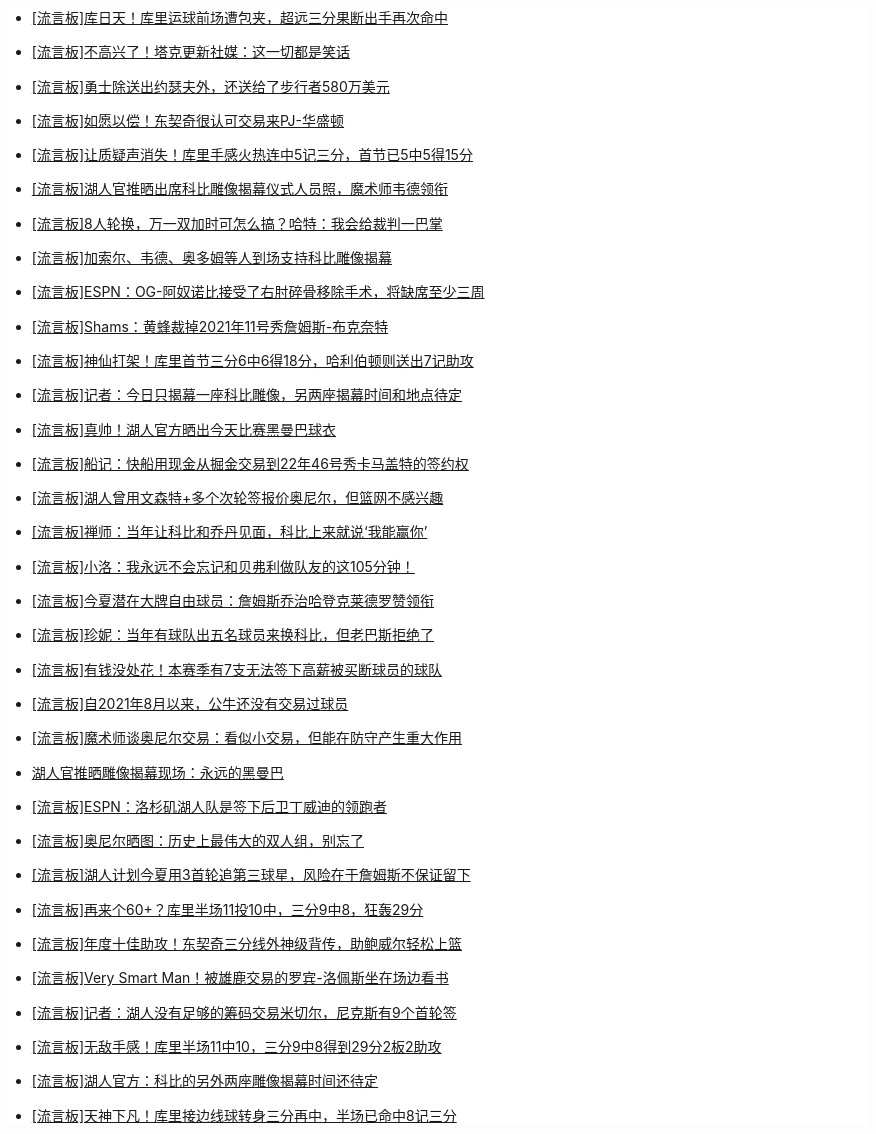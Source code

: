 + [[流言板]库日天！库里运球前场遭包夹，超远三分果断出手再次命中](https://bbs.hupu.com/624716165.html)

+ [[流言板]不高兴了！塔克更新社媒：这一切都是笑话](https://bbs.hupu.com/624715000.html)

+ [[流言板]勇士除送出约瑟夫外，还送给了步行者580万美元](https://bbs.hupu.com/624715266.html)

+ [[流言板]如愿以偿！东契奇很认可交易来PJ-华盛顿](https://bbs.hupu.com/624715135.html)

+ [[流言板]让质疑声消失！库里手感火热连中5记三分，首节已5中5得15分](https://bbs.hupu.com/624716137.html)

+ [[流言板]湖人官推晒出席科比雕像揭幕仪式人员照，魔术师韦德领衔](https://bbs.hupu.com/624715701.html)

+ [[流言板]8人轮换，万一双加时可怎么搞？哈特：我会给裁判一巴掌](https://bbs.hupu.com/624715858.html)

+ [[流言板]加索尔、韦德、奥多姆等人到场支持科比雕像揭幕](https://bbs.hupu.com/624715444.html)

+ [[流言板]ESPN：OG-阿奴诺比接受了右肘碎骨移除手术，将缺席至少三周](https://bbs.hupu.com/624715009.html)

+ [[流言板]Shams：黄蜂裁掉2021年11号秀詹姆斯-布克奈特](https://bbs.hupu.com/624715174.html)

+ [[流言板]神仙打架！库里首节三分6中6得18分，哈利伯顿则送出7记助攻](https://bbs.hupu.com/624716245.html)

+ [[流言板]记者：今日只揭幕一座科比雕像，另两座揭幕时间和地点待定](https://bbs.hupu.com/624716132.html)

+ [[流言板]真帅！湖人官方晒出今天比赛黑曼巴球衣](https://bbs.hupu.com/624714930.html)

+ [[流言板]船记：快船用现金从掘金交易到22年46号秀卡马盖特的签约权](https://bbs.hupu.com/624714736.html)

+ [[流言板]湖人曾用文森特+多个次轮签报价奥尼尔，但篮网不感兴趣](https://bbs.hupu.com/624714597.html)

+ [[流言板]禅师：当年让科比和乔丹见面，科比上来就说‘我能赢你’](https://bbs.hupu.com/624715809.html)

+ [[流言板]小洛：我永远不会忘记和贝弗利做队友的这105分钟！](https://bbs.hupu.com/624714924.html)

+ [[流言板]今夏潜在大牌自由球员：詹姆斯乔治哈登克莱德罗赞领衔](https://bbs.hupu.com/624714762.html)

+ [[流言板]珍妮：当年有球队出五名球员来换科比，但老巴斯拒绝了](https://bbs.hupu.com/624715648.html)

+ [[流言板]有钱没处花！本赛季有7支无法签下高薪被买断球员的球队](https://bbs.hupu.com/624714774.html)

+ [[流言板]自2021年8月以来，公牛还没有交易过球员](https://bbs.hupu.com/624715239.html)

+ [[流言板]魔术师谈奥尼尔交易：看似小交易，但能在防守产生重大作用](https://bbs.hupu.com/624714903.html)

+ [湖人官推晒雕像揭幕现场：永远的黑曼巴](https://bbs.hupu.com/624716012.html)

+ [[流言板]ESPN：洛杉矶湖人队是签下后卫丁威迪的领跑者](https://bbs.hupu.com/624714827.html)

+ [[流言板]奥尼尔晒图：历史上最伟大的双人组，别忘了](https://bbs.hupu.com/624715384.html)

+ [[流言板]湖人计划今夏用3首轮追第三球星，风险在于詹姆斯不保证留下](https://bbs.hupu.com/624714637.html)

+ [[流言板]再来个60+？库里半场11投10中，三分9中8，狂轰29分](https://bbs.hupu.com/624716837.html)

+ [[流言板]年度十佳助攻！东契奇三分线外神级背传，助鲍威尔轻松上篮](https://bbs.hupu.com/624716688.html)

+ [[流言板]Very Smart Man！被雄鹿交易的罗宾-洛佩斯坐在场边看书](https://bbs.hupu.com/624717122.html)

+ [[流言板]记者：湖人没有足够的筹码交易米切尔，尼克斯有9个首轮签](https://bbs.hupu.com/624716718.html)

+ [[流言板]无敌手感！库里半场11中10，三分9中8得到29分2板2助攻](https://bbs.hupu.com/624716826.html)

+ [[流言板]湖人官方：科比的另外两座雕像揭幕时间还待定](https://bbs.hupu.com/624716173.html)

+ [[流言板]天神下凡！库里接边线球转身三分再中，半场已命中8记三分](https://bbs.hupu.com/624716744.html)
